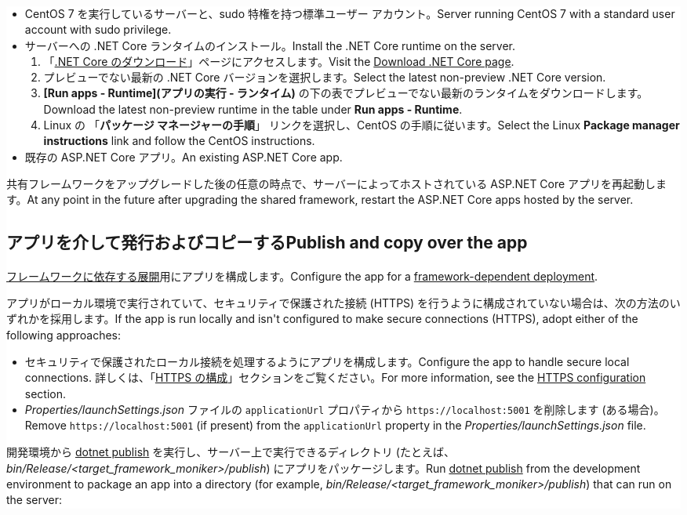 * <span data-ttu-id="1d846-108">CentOS 7 を実行しているサーバーと、sudo 特権を持つ標準ユーザー アカウント。</span><span class="sxs-lookup"><span data-stu-id="1d846-108">Server running CentOS 7 with a standard user account with sudo privilege.</span></span>
* <span data-ttu-id="1d846-109">サーバーへの .NET Core ランタイムのインストール。</span><span class="sxs-lookup"><span data-stu-id="1d846-109">Install the .NET Core runtime on the server.</span></span>
   1. <span data-ttu-id="1d846-110">「[.NET Core のダウンロード](https://dotnet.microsoft.com/download/dotnet-core)」ページにアクセスします。</span><span class="sxs-lookup"><span data-stu-id="1d846-110">Visit the [Download .NET Core page](https://dotnet.microsoft.com/download/dotnet-core).</span></span>
   1. <span data-ttu-id="1d846-111">プレビューでない最新の .NET Core バージョンを選択します。</span><span class="sxs-lookup"><span data-stu-id="1d846-111">Select the latest non-preview .NET Core version.</span></span>
   1. <span data-ttu-id="1d846-112">**[Run apps - Runtime]\(アプリの実行 - ランタイム\)** の下の表でプレビューでない最新のランタイムをダウンロードします。</span><span class="sxs-lookup"><span data-stu-id="1d846-112">Download the latest non-preview runtime in the table under **Run apps - Runtime**.</span></span>
   1. <span data-ttu-id="1d846-113">Linux の 「**パッケージ マネージャーの手順**」 リンクを選択し、CentOS の手順に従います。</span><span class="sxs-lookup"><span data-stu-id="1d846-113">Select the Linux **Package manager instructions** link and follow the CentOS instructions.</span></span>
* <span data-ttu-id="1d846-114">既存の ASP.NET Core アプリ。</span><span class="sxs-lookup"><span data-stu-id="1d846-114">An existing ASP.NET Core app.</span></span>

<span data-ttu-id="1d846-115">共有フレームワークをアップグレードした後の任意の時点で、サーバーによってホストされている ASP.NET Core アプリを再起動します。</span><span class="sxs-lookup"><span data-stu-id="1d846-115">At any point in the future after upgrading the shared framework, restart the ASP.NET Core apps hosted by the server.</span></span>

## <a name="publish-and-copy-over-the-app"></a><span data-ttu-id="1d846-116">アプリを介して発行およびコピーする</span><span class="sxs-lookup"><span data-stu-id="1d846-116">Publish and copy over the app</span></span>

<span data-ttu-id="1d846-117">[フレームワークに依存する展開](/dotnet/core/deploying/#framework-dependent-deployments-fdd)用にアプリを構成します。</span><span class="sxs-lookup"><span data-stu-id="1d846-117">Configure the app for a [framework-dependent deployment](/dotnet/core/deploying/#framework-dependent-deployments-fdd).</span></span>

<span data-ttu-id="1d846-118">アプリがローカル環境で実行されていて、セキュリティで保護された接続 (HTTPS) を行うように構成されていない場合は、次の方法のいずれかを採用します。</span><span class="sxs-lookup"><span data-stu-id="1d846-118">If the app is run locally and isn't configured to make secure connections (HTTPS), adopt either of the following approaches:</span></span>

* <span data-ttu-id="1d846-119">セキュリティで保護されたローカル接続を処理するようにアプリを構成します。</span><span class="sxs-lookup"><span data-stu-id="1d846-119">Configure the app to handle secure local connections.</span></span> <span data-ttu-id="1d846-120">詳しくは、「[HTTPS の構成](#https-configuration)」セクションをご覧ください。</span><span class="sxs-lookup"><span data-stu-id="1d846-120">For more information, see the [HTTPS configuration](#https-configuration) section.</span></span>
* <span data-ttu-id="1d846-121">*Properties/launchSettings.json* ファイルの `applicationUrl` プロパティから `https://localhost:5001` を削除します (ある場合)。</span><span class="sxs-lookup"><span data-stu-id="1d846-121">Remove `https://localhost:5001` (if present) from the `applicationUrl` property in the *Properties/launchSettings.json* file.</span></span>

<span data-ttu-id="1d846-122">開発環境から [dotnet publish](/dotnet/core/tools/dotnet-publish) を実行し、サーバー上で実行できるディレクトリ (たとえば、*bin/Release/&lt;target_framework_moniker&gt;/publish*) にアプリをパッケージします。</span><span class="sxs-lookup"><span data-stu-id="1d846-122">Run [dotnet publish](/dotnet/core/tools/dotnet-publish) from the development environment to package an app into a directory (for example, *bin/Release/&lt;target_framework_moniker&gt;/publish*) that can run on the server:</span></span>
